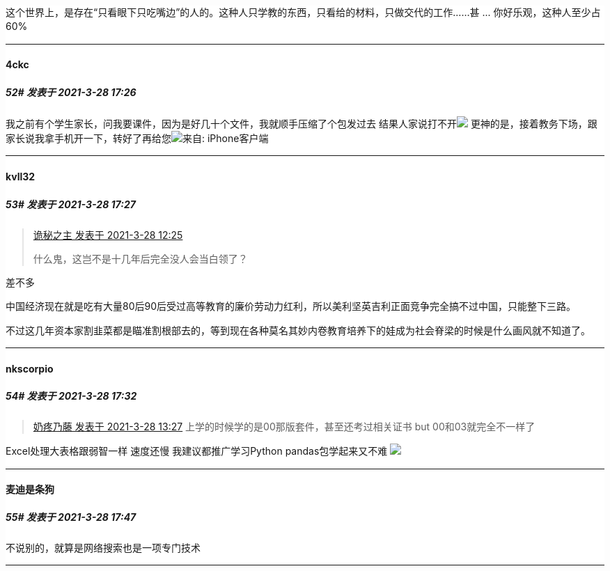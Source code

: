 这个世界上，是存在“只看眼下只吃嘴边”的人的。这种人只学教的东西，只看给的材料，只做交代的工作……甚 ...</blockquote>
你好乐观，这种人至少占60%


-----

####  4ckc  
##### 52#       发表于 2021-3-28 17:26


我之前有个学生家长，问我要课件，因为是好几十个文件，我就顺手压缩了个包发过去
结果人家说打不开<img src="https://static.saraba1st.com/image/smiley/face2017/001.png" referrerpolicy="no-referrer">
更神的是，接着教务下场，跟家长说我拿手机开一下，转好了再给您<img src="https://static.saraba1st.com/image/smiley/face2017/001.png" referrerpolicy="no-referrer">来自: iPhone客户端


-----

####  kvll32  
##### 53#       发表于 2021-3-28 17:27


<blockquote><a href="httphttps://bbs.saraba1st.com/2b/forum.php?mod=redirect&amp;goto=findpost&amp;pid=50756618&amp;ptid=1995409" target="_blank">诡秘之主 发表于 2021-3-28 12:25</a>

什么鬼，这岂不是十几年后完全没人会当白领了？</blockquote>
差不多

中国经济现在就是吃有大量80后90后受过高等教育的廉价劳动力红利，所以美利坚英吉利正面竞争完全搞不过中国，只能整下三路。

不过这几年资本家割韭菜都是瞄准割根部去的，等到现在各种莫名其妙内卷教育培养下的娃成为社会脊梁的时候是什么画风就不知道了。


-----

####  nkscorpio  
##### 54#       发表于 2021-3-28 17:32


<blockquote><a href="httphttps://bbs.saraba1st.com/2b/forum.php?mod=redirect&amp;goto=findpost&amp;pid=50757091&amp;ptid=1995409" target="_blank">奶疼乃藤 发表于 2021-3-28 13:27</a>
上学的时候学的是00那版套件，甚至还考过相关证书
but 00和03就完全不一样了</blockquote>
Excel处理大表格跟弱智一样 速度还慢
我建议都推广学习Python pandas包学起来又不难 <img src="https://static.saraba1st.com/image/smiley/face2017/033.png" referrerpolicy="no-referrer">


-----

####  麦迪是条狗  
##### 55#       发表于 2021-3-28 17:47


不说别的，就算是网络搜索也是一项专门技术


-----

